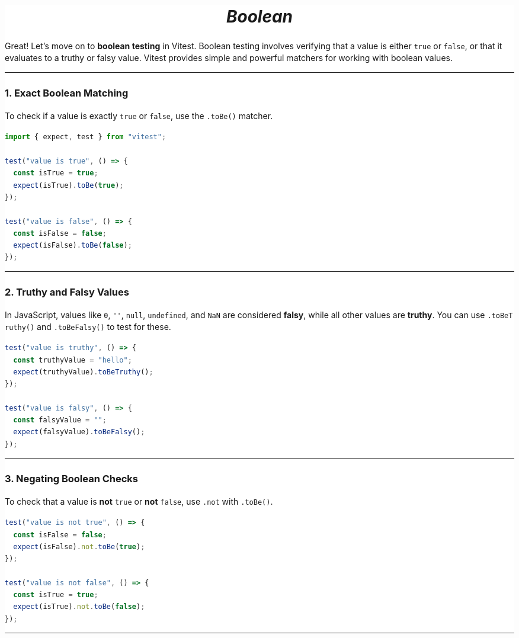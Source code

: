 **_<h1 style="text-align:center;">Boolean</h1>_**

Great! Let’s move on to **boolean testing** in Vitest. Boolean testing involves verifying that a value is either `true` or `false`, or that it evaluates to a truthy or falsy value. Vitest provides simple and powerful matchers for working with boolean values.

---

### 1. **Exact Boolean Matching**

To check if a value is exactly `true` or `false`, use the `.toBe()` matcher.

```javascript
import { expect, test } from "vitest";

test("value is true", () => {
  const isTrue = true;
  expect(isTrue).toBe(true);
});

test("value is false", () => {
  const isFalse = false;
  expect(isFalse).toBe(false);
});
```

---

### 2. **Truthy and Falsy Values**

In JavaScript, values like `0`, `''`, `null`, `undefined`, and `NaN` are considered **falsy**, while all other values are **truthy**. You can use `.toBeTruthy()` and `.toBeFalsy()` to test for these.

```javascript
test("value is truthy", () => {
  const truthyValue = "hello";
  expect(truthyValue).toBeTruthy();
});

test("value is falsy", () => {
  const falsyValue = "";
  expect(falsyValue).toBeFalsy();
});
```

---

### 3. **Negating Boolean Checks**

To check that a value is **not** `true` or **not** `false`, use `.not` with `.toBe()`.

```javascript
test("value is not true", () => {
  const isFalse = false;
  expect(isFalse).not.toBe(true);
});

test("value is not false", () => {
  const isTrue = true;
  expect(isTrue).not.toBe(false);
});
```

---